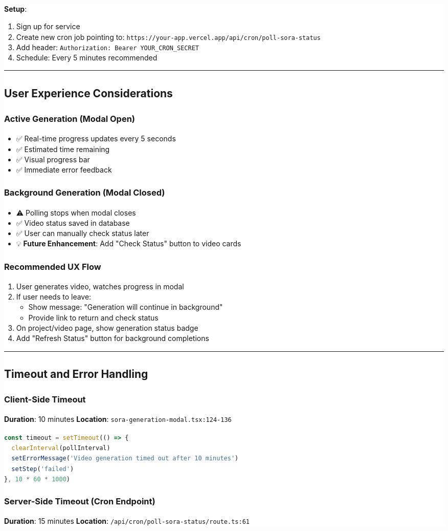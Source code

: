 **Setup**:
1. Sign up for service
2. Create new cron job pointing to: `https://your-app.vercel.app/api/cron/poll-sora-status`
3. Add header: `Authorization: Bearer YOUR_CRON_SECRET`
4. Schedule: Every 5 minutes recommended

---

## User Experience Considerations

### Active Generation (Modal Open)
- ✅ Real-time progress updates every 5 seconds
- ✅ Estimated time remaining
- ✅ Visual progress bar
- ✅ Immediate error feedback

### Background Generation (Modal Closed)
- ⚠️ Polling stops when modal closes
- ✅ Video status saved in database
- ✅ User can manually check status later
- 💡 **Future Enhancement**: Add "Check Status" button to video cards

### Recommended UX Flow
1. User generates video, watches progress in modal
2. If user needs to leave:
   - Show message: "Generation will continue in background"
   - Provide link to return and check status
3. On project/video page, show generation status badge
4. Add "Refresh Status" button for background completions

---

## Timeout and Error Handling

### Client-Side Timeout
**Duration**: 10 minutes
**Location**: `sora-generation-modal.tsx:124-136`

```typescript
const timeout = setTimeout(() => {
  clearInterval(pollInterval)
  setErrorMessage('Video generation timed out after 10 minutes')
  setStep('failed')
}, 10 * 60 * 1000)
```

### Server-Side Timeout (Cron Endpoint)
**Duration**: 15 minutes
**Location**: `/api/cron/poll-sora-status/route.ts:61`
